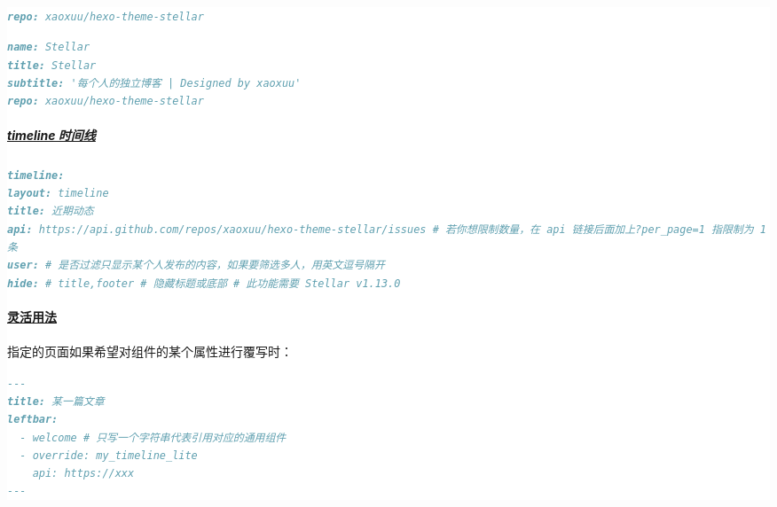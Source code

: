 ```markdown _posts/xxx.md
repo: xaoxuu/hexo-theme-stellar
```

```markdown _data/wiki/projects.yml
name: Stellar
title: Stellar
subtitle: '每个人的独立博客 | Designed by xaoxuu'
repo: xaoxuu/hexo-theme-stellar
```

##### <a href="https://xaoxuu.com/wiki/stellar/widgets/#timeline">timeline 时间线</a>

```markdown _data/widgets.yml
timeline:
layout: timeline
title: 近期动态
api: https://api.github.com/repos/xaoxuu/hexo-theme-stellar/issues # 若你想限制数量，在 api 链接后面加上?per_page=1 指限制为 1 条
user: # 是否过滤只显示某个人发布的内容，如果要筛选多人，用英文逗号隔开
hide: # title,footer # 隐藏标题或底部 # 此功能需要 Stellar v1.13.0
```

#### <a href="https://xaoxuu.com/wiki/stellar/widgets/#%E7%81%B5%E6%B4%BB%E7%94%A8%E6%B3%95">灵活用法</a>

指定的页面如果希望对组件的某个属性进行覆写时：

```markdown _post/xxx.md
---
title: 某一篇文章
leftbar:
  - welcome # 只写一个字符串代表引用对应的通用组件
  - override: my_timeline_lite
    api: https://xxx
---
```
